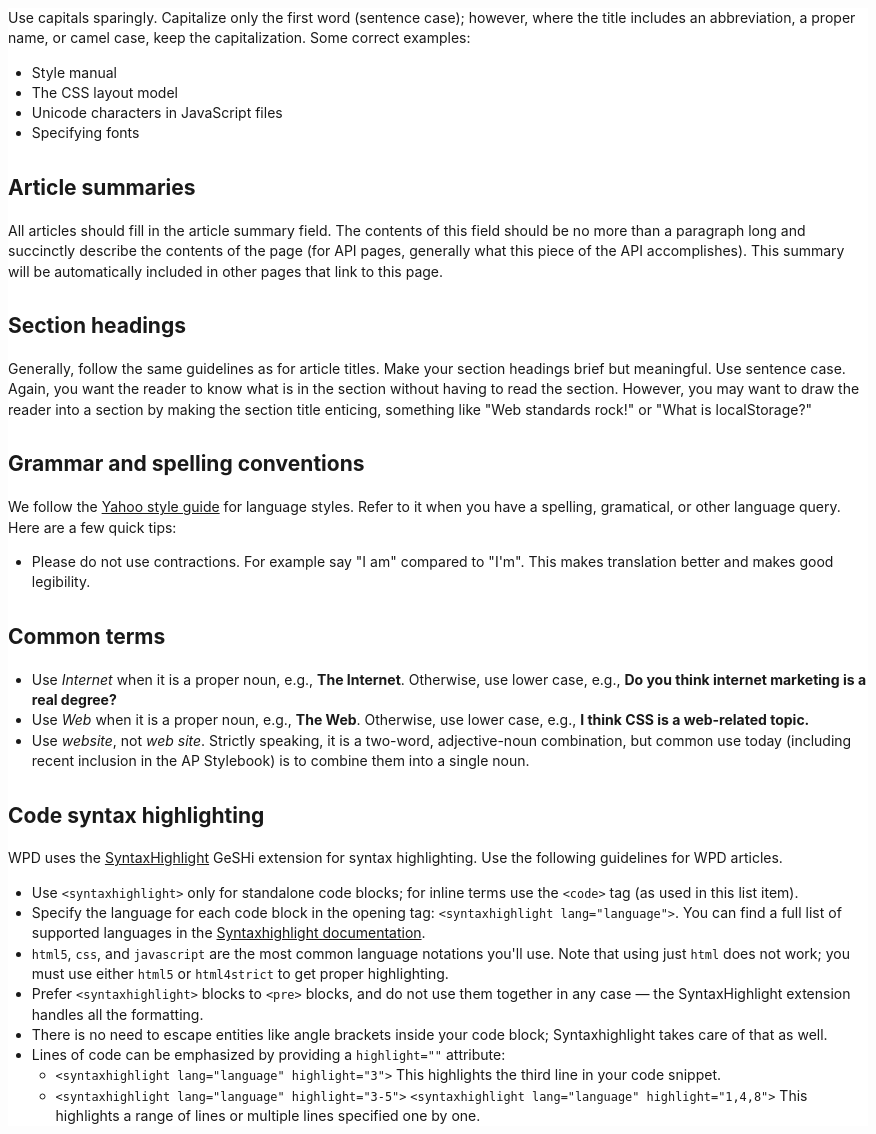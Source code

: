 Use capitals sparingly. Capitalize only the first word (sentence case); however, where the title includes an abbreviation, a proper name, or camel case, keep the capitalization. Some correct examples:

-   Style manual
-   The CSS layout model
-   Unicode characters in JavaScript files
-   Specifying fonts

## <span>Article summaries</span>

All articles should fill in the article summary field. The contents of this field should be no more than a paragraph long and succinctly describe the contents of the page (for API pages, generally what this piece of the API accomplishes). This summary will be automatically included in other pages that link to this page.

## <span>Section headings</span>

Generally, follow the same guidelines as for article titles. Make your section headings brief but meaningful. Use sentence case. Again, you want the reader to know what is in the section without having to read the section. However, you may want to draw the reader into a section by making the section title enticing, something like "Web standards rock!" or "What is localStorage?"

## <span>Grammar and spelling conventions</span>

We follow the [Yahoo style guide](http://styleguide.yahoo.com/) for language styles. Refer to it when you have a spelling, gramatical, or other language query. Here are a few quick tips:

-   Please do not use contractions. For example say "I am" compared to "I'm". This makes translation better and makes good legibility.

## <span>Common terms</span>

-   Use *Internet* when it is a proper noun, e.g., **The Internet**. Otherwise, use lower case, e.g., **Do you think internet marketing is a real degree?**
-   Use *Web* when it is a proper noun, e.g., **The Web**. Otherwise, use lower case, e.g., **I think CSS is a web-related topic.**
-   Use *website*, not *web site*. Strictly speaking, it is a two-word, adjective-noun combination, but common use today (including recent inclusion in the AP Stylebook) is to combine them into a single noun.

## <span>Code syntax highlighting</span>

WPD uses the [SyntaxHighlight](http://www.mediawiki.org/wiki/Syntaxhighlight) GeSHi extension for syntax highlighting. Use the following guidelines for WPD articles.

-   Use `<syntaxhighlight>` only for standalone code blocks; for inline terms use the `<code>` tag (as used in this list item).
-   Specify the language for each code block in the opening tag: `<syntaxhighlight lang="language">`. You can find a full list of supported languages in the [Syntaxhighlight documentation](http://www.mediawiki.org/wiki/Syntaxhighlight).
-   `html5`, `css`, and `javascript` are the most common language notations you'll use. Note that using just `html` does not work; you must use either `html5` or `html4strict` to get proper highlighting.
-   Prefer `<syntaxhighlight>` blocks to `<pre>` blocks, and do not use them together in any case — the SyntaxHighlight extension handles all the formatting.
-   There is no need to escape entities like angle brackets inside your code block; Syntaxhighlight takes care of that as well.
-   Lines of code can be emphasized by providing a `highlight=""` attribute:
    -   `<syntaxhighlight lang="language" highlight="3">`
        This highlights the third line in your code snippet.
    -   `<syntaxhighlight lang="language" highlight="3-5">`
        `<syntaxhighlight lang="language" highlight="1,4,8">`
        This highlights a range of lines or multiple lines specified one by one.